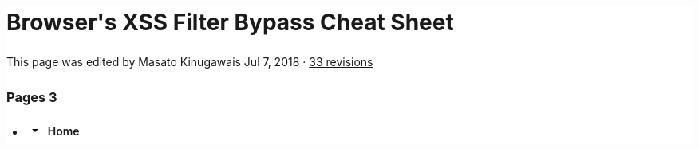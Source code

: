 # Browser's XSS Filter Bypass Cheat Sheet

This page was edited by Masato Kinugawais Jul 7, 2018 · [33 revisions](https://github.com/masatokinugawa/filterbypass/wiki/Browser's-XSS-Filter-Bypass-Cheat-Sheet/_history)

###  Pages 3

- <details class="details-reset" style="box-sizing: border-box; display: block;"><summary style="box-sizing: border-box; display: list-item; cursor: pointer; list-style: none; transition: color 80ms cubic-bezier(0.33, 1, 0.68, 1) 0s, background-color, box-shadow, border-color;"><div class="d-flex flex-items-start" style="box-sizing: border-box; align-items: flex-start !important; display: flex !important;"><div class="p-2 mt-n1 mb-n1 ml-n1 btn btn-octicon js-wiki-sidebar-toc-toggle-chevron-button " style="box-sizing: border-box; position: relative; display: inline-block; padding: 8px !important; font-size: 14px; font-weight: 500; line-height: 1; white-space: nowrap; vertical-align: middle; cursor: pointer; user-select: none; border: 0px; border-radius: 6px; appearance: none; color: var(--color-fg-muted); background: transparent; box-shadow: none; transition: color 80ms cubic-bezier(0.33, 1, 0.68, 1) 0s, background-color, box-shadow, border-color; margin-left: -4px !important; margin-top: -4px !important; margin-bottom: -4px !important;"><svg aria-hidden="true" height="16" viewBox="0 0 16 16" version="1.1" width="16" data-view-component="true" class="octicon octicon-triangle-down js-wiki-sidebar-toc-toggle-chevron  mr-0"><path d="M4.427 7.427l3.396 3.396a.25.25 0 00.354 0l3.396-3.396A.25.25 0 0011.396 7H4.604a.25.25 0 00-.177.427z"></path></svg></div><a class="flex-1 py-1 text-bold" href="https://github.com/masatokinugawa/filterbypass/wiki" style="box-sizing: border-box; background-color: transparent; color: var(--color-accent-fg); text-decoration: none; flex-grow: 1 !important; flex-shrink: 1 !important; flex-basis: 0%; padding-top: 4px !important; padding-bottom: 4px !important; font-weight: 600 !important;">Home</a></div></summary></details>
